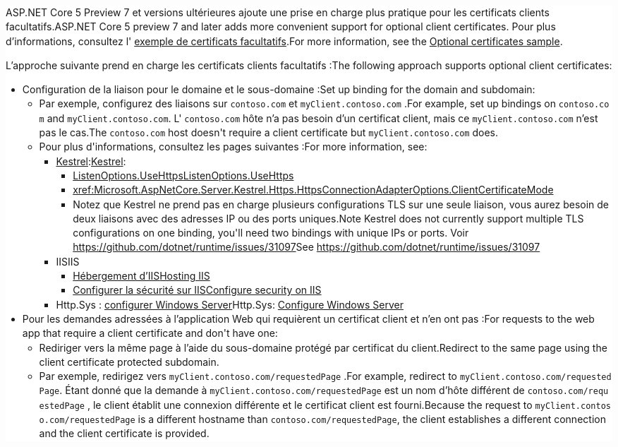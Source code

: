 <span data-ttu-id="8b6a5-257">ASP.NET Core 5 Preview 7 et versions ultérieures ajoute une prise en charge plus pratique pour les certificats clients facultatifs.</span><span class="sxs-lookup"><span data-stu-id="8b6a5-257">ASP.NET Core 5 preview 7 and later adds more convenient support for optional client certificates.</span></span> <span data-ttu-id="8b6a5-258">Pour plus d’informations, consultez l' [exemple de certificats facultatifs](https://github.com/dotnet/aspnetcore/tree/9ce4a970a21bace3fb262da9591ed52359309592/src/Security/Authentication/Certificate/samples/Certificate.Optional.Sample).</span><span class="sxs-lookup"><span data-stu-id="8b6a5-258">For more information, see the [Optional certificates sample](https://github.com/dotnet/aspnetcore/tree/9ce4a970a21bace3fb262da9591ed52359309592/src/Security/Authentication/Certificate/samples/Certificate.Optional.Sample).</span></span>

<span data-ttu-id="8b6a5-259">L’approche suivante prend en charge les certificats clients facultatifs :</span><span class="sxs-lookup"><span data-stu-id="8b6a5-259">The following approach supports optional client certificates:</span></span>

* <span data-ttu-id="8b6a5-260">Configuration de la liaison pour le domaine et le sous-domaine :</span><span class="sxs-lookup"><span data-stu-id="8b6a5-260">Set up binding for the domain and subdomain:</span></span>
  * <span data-ttu-id="8b6a5-261">Par exemple, configurez des liaisons sur `contoso.com` et `myClient.contoso.com` .</span><span class="sxs-lookup"><span data-stu-id="8b6a5-261">For example, set up bindings on `contoso.com` and `myClient.contoso.com`.</span></span> <span data-ttu-id="8b6a5-262">L' `contoso.com` hôte n’a pas besoin d’un certificat client, mais ce `myClient.contoso.com` n’est pas le cas.</span><span class="sxs-lookup"><span data-stu-id="8b6a5-262">The `contoso.com` host doesn't require a client certificate but `myClient.contoso.com` does.</span></span>
  * <span data-ttu-id="8b6a5-263">Pour plus d'informations, consultez les pages suivantes :</span><span class="sxs-lookup"><span data-stu-id="8b6a5-263">For more information, see:</span></span>
    * <span data-ttu-id="8b6a5-264">[Kestrel](/fundamentals/servers/kestrel):</span><span class="sxs-lookup"><span data-stu-id="8b6a5-264">[Kestrel](/fundamentals/servers/kestrel):</span></span>
      * [<span data-ttu-id="8b6a5-265">ListenOptions.UseHttps</span><span class="sxs-lookup"><span data-stu-id="8b6a5-265">ListenOptions.UseHttps</span></span>](xref:fundamentals/servers/kestrel#listenoptionsusehttps)
      * <xref:Microsoft.AspNetCore.Server.Kestrel.Https.HttpsConnectionAdapterOptions.ClientCertificateMode>
      * <span data-ttu-id="8b6a5-266">Notez que Kestrel ne prend pas en charge plusieurs configurations TLS sur une seule liaison, vous aurez besoin de deux liaisons avec des adresses IP ou des ports uniques.</span><span class="sxs-lookup"><span data-stu-id="8b6a5-266">Note Kestrel does not currently support multiple TLS configurations on one binding, you'll need two bindings with unique IPs or ports.</span></span> <span data-ttu-id="8b6a5-267">Voir https://github.com/dotnet/runtime/issues/31097</span><span class="sxs-lookup"><span data-stu-id="8b6a5-267">See https://github.com/dotnet/runtime/issues/31097</span></span>
    * <span data-ttu-id="8b6a5-268">IIS</span><span class="sxs-lookup"><span data-stu-id="8b6a5-268">IIS</span></span>
      * [<span data-ttu-id="8b6a5-269">Hébergement d’IIS</span><span class="sxs-lookup"><span data-stu-id="8b6a5-269">Hosting IIS</span></span>](xref:host-and-deploy/iis/index#create-the-iis-site)
      * [<span data-ttu-id="8b6a5-270">Configurer la sécurité sur IIS</span><span class="sxs-lookup"><span data-stu-id="8b6a5-270">Configure security on IIS</span></span>](/iis/manage/configuring-security/how-to-set-up-ssl-on-iis#configure-ssl-settings-2)
    * <span data-ttu-id="8b6a5-271">Http.Sys : [configurer Windows Server](xref:fundamentals/servers/httpsys#configure-windows-server)</span><span class="sxs-lookup"><span data-stu-id="8b6a5-271">Http.Sys: [Configure Windows Server](xref:fundamentals/servers/httpsys#configure-windows-server)</span></span>
* <span data-ttu-id="8b6a5-272">Pour les demandes adressées à l’application Web qui requièrent un certificat client et n’en ont pas :</span><span class="sxs-lookup"><span data-stu-id="8b6a5-272">For requests to the web app that require a client certificate and don't have one:</span></span>
  * <span data-ttu-id="8b6a5-273">Rediriger vers la même page à l’aide du sous-domaine protégé par certificat du client.</span><span class="sxs-lookup"><span data-stu-id="8b6a5-273">Redirect to the same page using the client certificate protected subdomain.</span></span>
  * <span data-ttu-id="8b6a5-274">Par exemple, redirigez vers `myClient.contoso.com/requestedPage` .</span><span class="sxs-lookup"><span data-stu-id="8b6a5-274">For example, redirect to `myClient.contoso.com/requestedPage`.</span></span> <span data-ttu-id="8b6a5-275">Étant donné que la demande à `myClient.contoso.com/requestedPage` est un nom d’hôte différent de `contoso.com/requestedPage` , le client établit une connexion différente et le certificat client est fourni.</span><span class="sxs-lookup"><span data-stu-id="8b6a5-275">Because the request to `myClient.contoso.com/requestedPage` is a different hostname than `contoso.com/requestedPage`, the client establishes a different connection and the client certificate is provided.</span></span>